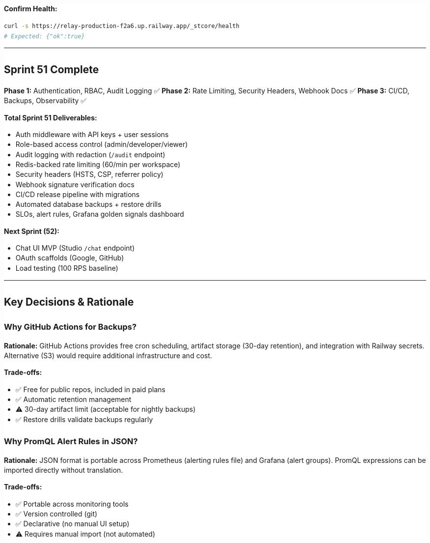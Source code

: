 **Confirm Health:**
```bash
curl -s https://relay-production-f2a6.up.railway.app/_stcore/health
# Expected: {"ok":true}
```

---

## Sprint 51 Complete

**Phase 1:** Authentication, RBAC, Audit Logging ✅
**Phase 2:** Rate Limiting, Security Headers, Webhook Docs ✅
**Phase 3:** CI/CD, Backups, Observability ✅

**Total Sprint 51 Deliverables:**
- Auth middleware with API keys + user sessions
- Role-based access control (admin/developer/viewer)
- Audit logging with redaction (`/audit` endpoint)
- Redis-backed rate limiting (60/min per workspace)
- Security headers (HSTS, CSP, referrer policy)
- Webhook signature verification docs
- CI/CD release pipeline with migrations
- Automated database backups + restore drills
- SLOs, alert rules, Grafana golden signals dashboard

**Next Sprint (52):**
- Chat UI MVP (Studio `/chat` endpoint)
- OAuth scaffolds (Google, GitHub)
- Load testing (100 RPS baseline)

---

## Key Decisions & Rationale

### Why GitHub Actions for Backups?

**Rationale:** GitHub Actions provides free cron scheduling, artifact storage (30-day retention), and integration with Railway secrets. Alternative (S3) would require additional infrastructure and cost.

**Trade-offs:**
- ✅ Free for public repos, included in paid plans
- ✅ Automatic retention management
- ⚠️ 30-day artifact limit (acceptable for nightly backups)
- ✅ Restore drills validate backups regularly

### Why PromQL Alert Rules in JSON?

**Rationale:** JSON format is portable across Prometheus (alerting rules file) and Grafana (alert groups). PromQL expressions can be imported directly without translation.

**Trade-offs:**
- ✅ Portable across monitoring tools
- ✅ Version controlled (git)
- ✅ Declarative (no manual UI setup)
- ⚠️ Requires manual import (not automated)
